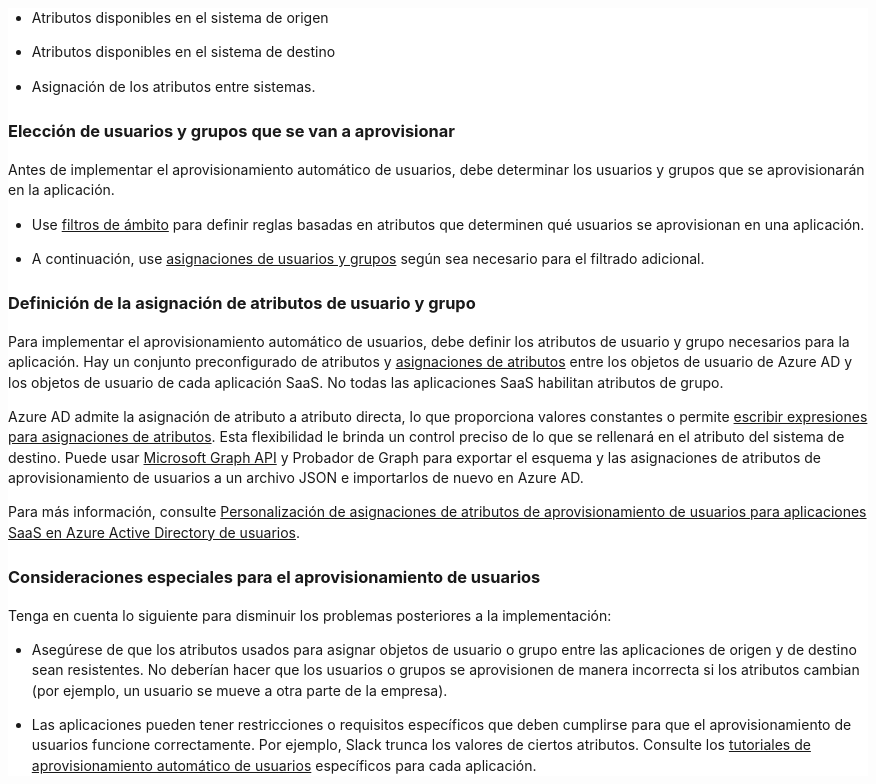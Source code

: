 * Atributos disponibles en el sistema de origen

* Atributos disponibles en el sistema de destino

* Asignación de los atributos entre sistemas.

### <a name="choose-which-users-and-groups-to-provision"></a>Elección de usuarios y grupos que se van a aprovisionar

Antes de implementar el aprovisionamiento automático de usuarios, debe determinar los usuarios y grupos que se aprovisionarán en la aplicación.

* Use [filtros de ámbito](../app-provisioning/define-conditional-rules-for-provisioning-user-accounts.md) para definir reglas basadas en atributos que determinen qué usuarios se aprovisionan en una aplicación.

* A continuación, use [asignaciones de usuarios y grupos](../manage-apps/assign-user-or-group-access-portal.md) según sea necesario para el filtrado adicional.

### <a name="define-user-and-group-attribute-mapping"></a>Definición de la asignación de atributos de usuario y grupo

Para implementar el aprovisionamiento automático de usuarios, debe definir los atributos de usuario y grupo necesarios para la aplicación. Hay un conjunto preconfigurado de atributos y [asignaciones de atributos](../app-provisioning/configure-automatic-user-provisioning-portal.md) entre los objetos de usuario de Azure AD y los objetos de usuario de cada aplicación SaaS. No todas las aplicaciones SaaS habilitan atributos de grupo.

Azure AD admite la asignación de atributo a atributo directa, lo que proporciona valores constantes o permite [escribir expresiones para asignaciones de atributos](../app-provisioning/functions-for-customizing-application-data.md). Esta flexibilidad le brinda un control preciso de lo que se rellenará en el atributo del sistema de destino. Puede usar [Microsoft Graph API](../app-provisioning/export-import-provisioning-configuration.md) y Probador de Graph para exportar el esquema y las asignaciones de atributos de aprovisionamiento de usuarios a un archivo JSON e importarlos de nuevo en Azure AD.

Para más información, consulte [Personalización de asignaciones de atributos de aprovisionamiento de usuarios para aplicaciones SaaS en Azure Active Directory de usuarios](../app-provisioning/customize-application-attributes.md).

### <a name="special-considerations-for-user-provisioning"></a>Consideraciones especiales para el aprovisionamiento de usuarios

Tenga en cuenta lo siguiente para disminuir los problemas posteriores a la implementación:

* Asegúrese de que los atributos usados para asignar objetos de usuario o grupo entre las aplicaciones de origen y de destino sean resistentes. No deberían hacer que los usuarios o grupos se aprovisionen de manera incorrecta si los atributos cambian (por ejemplo, un usuario se mueve a otra parte de la empresa).

* Las aplicaciones pueden tener restricciones o requisitos específicos que deben cumplirse para que el aprovisionamiento de usuarios funcione correctamente. Por ejemplo, Slack trunca los valores de ciertos atributos. Consulte los [tutoriales de aprovisionamiento automático de usuarios](../saas-apps/tutorial-list.md) específicos para cada aplicación.
